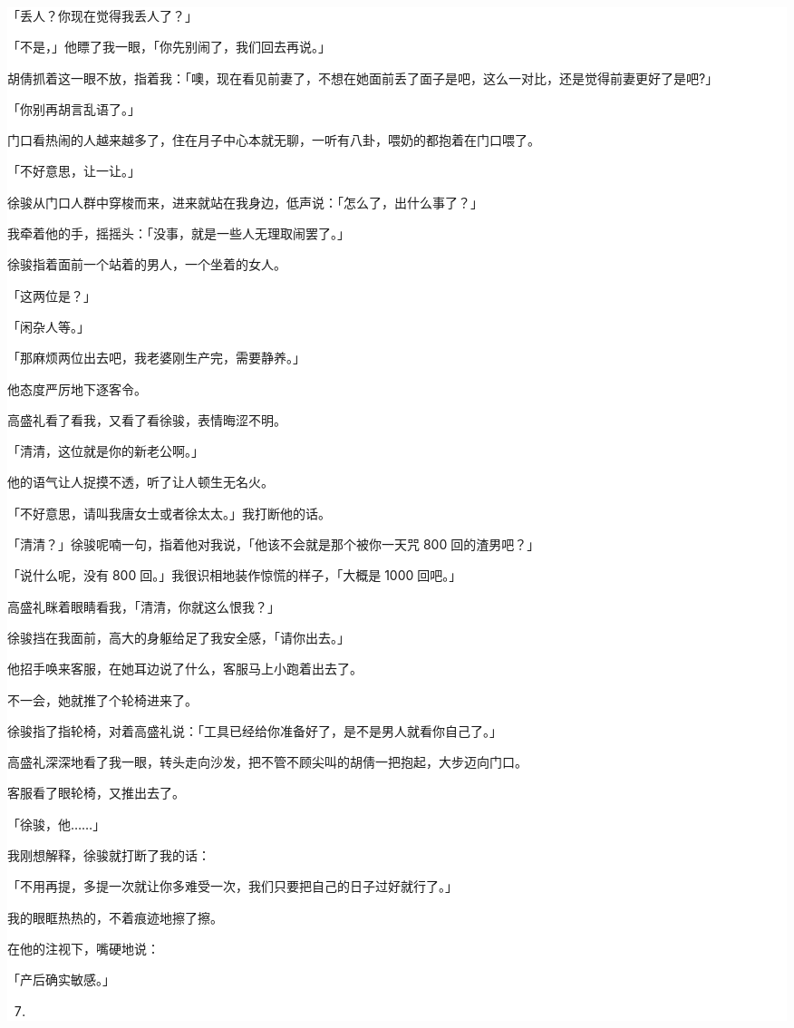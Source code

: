 「丢人？你现在觉得我丢人了？」

「不是，」他瞟了我一眼，「你先别闹了，我们回去再说。」

胡倩抓着这一眼不放，指着我：「噢，现在看见前妻了，不想在她面前丢了面子是吧，这么一对比，还是觉得前妻更好了是吧\?」

「你别再胡言乱语了。」

门口看热闹的人越来越多了，住在月子中心本就无聊，一听有八卦，喂奶的都抱着在门口喂了。

「不好意思，让一让。」

徐骏从门口人群中穿梭而来，进来就站在我身边，低声说：「怎么了，出什么事了？」

我牵着他的手，摇摇头：「没事，就是一些人无理取闹罢了。」

徐骏指着面前一个站着的男人，一个坐着的女人。

「这两位是？」

「闲杂人等。」

「那麻烦两位出去吧，我老婆刚生产完，需要静养。」

他态度严厉地下逐客令。

高盛礼看了看我，又看了看徐骏，表情晦涩不明。

「清清，这位就是你的新老公啊。」

他的语气让人捉摸不透，听了让人顿生无名火。

「不好意思，请叫我唐女士或者徐太太。」我打断他的话。

「清清？」徐骏呢喃一句，指着他对我说，「他该不会就是那个被你一天咒 800 回的渣男吧？」

「说什么呢，没有 800 回。」我很识相地装作惊慌的样子，「大概是 1000 回吧。」

高盛礼眯着眼睛看我，「清清，你就这么恨我？」

徐骏挡在我面前，高大的身躯给足了我安全感，「请你出去。」

他招手唤来客服，在她耳边说了什么，客服马上小跑着出去了。

不一会，她就推了个轮椅进来了。

徐骏指了指轮椅，对着高盛礼说：「工具已经给你准备好了，是不是男人就看你自己了。」

高盛礼深深地看了我一眼，转头走向沙发，把不管不顾尖叫的胡倩一把抱起，大步迈向门口。

客服看了眼轮椅，又推出去了。

「徐骏，他……」

我刚想解释，徐骏就打断了我的话：

「不用再提，多提一次就让你多难受一次，我们只要把自己的日子过好就行了。」

我的眼眶热热的，不着痕迹地擦了擦。

在他的注视下，嘴硬地说：

「产后确实敏感。」

7.
